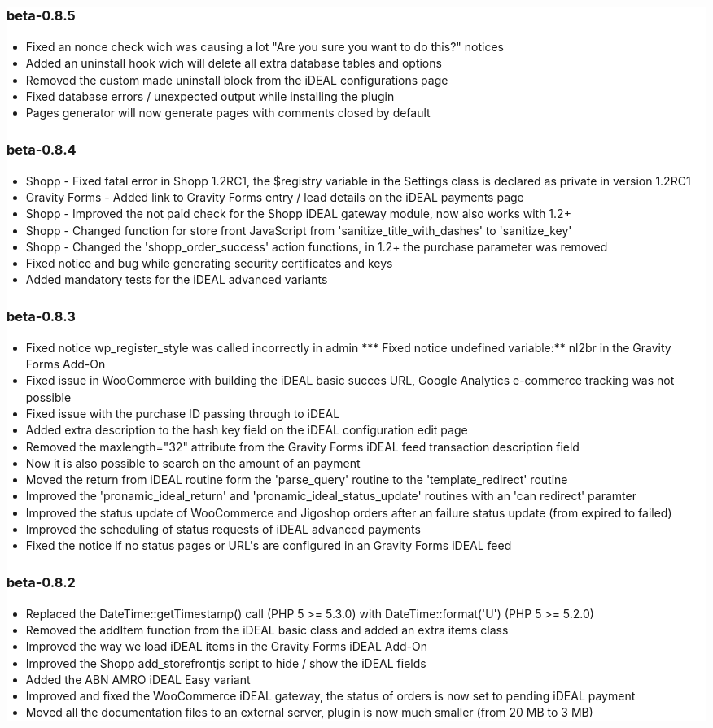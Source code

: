 ### beta-0.8.5 ###
*	Fixed an nonce check wich was causing a lot "Are you sure you want to do this?" notices
*	Added an uninstall hook wich will delete all extra database tables and options
*	Removed the custom made uninstall block from the iDEAL configurations page
*	Fixed database errors / unexpected output while installing the plugin
*	Pages generator will now generate pages with comments closed by default

### beta-0.8.4 ###
*	Shopp - Fixed fatal error in Shopp 1.2RC1, the $registry variable in the Settings class is declared as private in version 1.2RC1
*	Gravity Forms - Added link to Gravity Forms entry / lead details on the iDEAL payments page
*	Shopp - Improved the not paid check for the Shopp iDEAL gateway module, now also works with 1.2+
*	Shopp - Changed function for store front JavaScript from 'sanitize_title_with_dashes' to 'sanitize_key'
*	Shopp - Changed the 'shopp_order_success' action functions, in 1.2+ the purchase parameter was removed
*	Fixed notice and bug while generating security certificates and keys
*	Added mandatory tests for the iDEAL advanced variants

### beta-0.8.3 ###
*	Fixed notice wp_register_style was called incorrectly in admin
***	Fixed notice undefined variable:** nl2br in the Gravity Forms Add-On  
*	Fixed issue in WooCommerce with building the iDEAL basic succes URL, Google Analytics e-commerce tracking was not possible
*	Fixed issue with the purchase ID passing through to iDEAL
*	Added extra description to the hash key field on the iDEAL configuration edit page 
*	Removed the maxlength="32" attribute from the Gravity Forms iDEAL feed transaction description field
*	Now it is also possible to search on the amount of an payment
*	Moved the return from iDEAL routine form the 'parse_query' routine to the 'template_redirect' routine
*	Improved the 'pronamic_ideal_return' and 'pronamic_ideal_status_update' routines with an 'can redirect' paramter
*	Improved the status update of WooCommerce and Jigoshop orders after an failure status update (from expired to failed)
*	Improved the scheduling of status requests of iDEAL advanced payments
*	Fixed the notice if no status pages or URL's are configured in an Gravity Forms iDEAL feed

### beta-0.8.2 ###
*	Replaced the DateTime::getTimestamp() call (PHP 5 >= 5.3.0) with DateTime::format('U') (PHP 5 >= 5.2.0)
*	Removed the addItem function from the iDEAL basic class and added an extra items class
*	Improved the way we load iDEAL items in the Gravity Forms iDEAL Add-On
*	Improved the Shopp add_storefrontjs script to hide / show the iDEAL fields
*	Added the ABN AMRO iDEAL Easy variant
*	Improved and fixed the WooCommerce iDEAL gateway, the status of orders is now set to pending iDEAL payment
*	Moved all the documentation files to an external server, plugin is now much smaller (from 20 MB to 3 MB)
